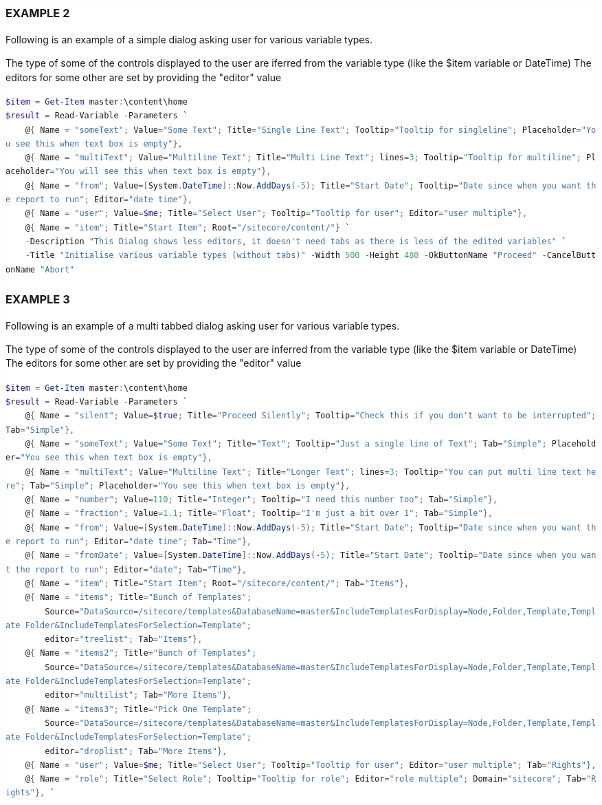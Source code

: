 ### EXAMPLE 2

Following is an example of a simple dialog asking user for various variable types.

The type of some of the controls displayed to the user are iferred from the variable type \(like the $item variable or DateTime\) The editors for some other are set by providing the "editor" value

```powershell
$item = Get-Item master:\content\home
$result = Read-Variable -Parameters `
    @{ Name = "someText"; Value="Some Text"; Title="Single Line Text"; Tooltip="Tooltip for singleline"; Placeholder="You see this when text box is empty"}, 
    @{ Name = "multiText"; Value="Multiline Text"; Title="Multi Line Text"; lines=3; Tooltip="Tooltip for multiline"; Placeholder="You will see this when text box is empty"}, 
    @{ Name = "from"; Value=[System.DateTime]::Now.AddDays(-5); Title="Start Date"; Tooltip="Date since when you want the report to run"; Editor="date time"}, 
    @{ Name = "user"; Value=$me; Title="Select User"; Tooltip="Tooltip for user"; Editor="user multiple"},
    @{ Name = "item"; Title="Start Item"; Root="/sitecore/content/"} `
    -Description "This Dialog shows less editors, it doesn't need tabs as there is less of the edited variables" `
    -Title "Initialise various variable types (without tabs)" -Width 500 -Height 480 -OkButtonName "Proceed" -CancelButtonName "Abort"
```

### EXAMPLE 3

Following is an example of a multi tabbed dialog asking user for various variable types.

The type of some of the controls displayed to the user are inferred from the variable type \(like the $item variable or DateTime\) The editors for some other are set by providing the "editor" value

```powershell
$item = Get-Item master:\content\home
$result = Read-Variable -Parameters `
    @{ Name = "silent"; Value=$true; Title="Proceed Silently"; Tooltip="Check this if you don't want to be interrupted"; Tab="Simple"}, 
    @{ Name = "someText"; Value="Some Text"; Title="Text"; Tooltip="Just a single line of Text"; Tab="Simple"; Placeholder="You see this when text box is empty"}, 
    @{ Name = "multiText"; Value="Multiline Text"; Title="Longer Text"; lines=3; Tooltip="You can put multi line text here"; Tab="Simple"; Placeholder="You see this when text box is empty"}, 
    @{ Name = "number"; Value=110; Title="Integer"; Tooltip="I need this number too"; Tab="Simple"}, 
    @{ Name = "fraction"; Value=1.1; Title="Float"; Tooltip="I'm just a bit over 1"; Tab="Simple"}, 
    @{ Name = "from"; Value=[System.DateTime]::Now.AddDays(-5); Title="Start Date"; Tooltip="Date since when you want the report to run"; Editor="date time"; Tab="Time"}, 
    @{ Name = "fromDate"; Value=[System.DateTime]::Now.AddDays(-5); Title="Start Date"; Tooltip="Date since when you want the report to run"; Editor="date"; Tab="Time"}, 
    @{ Name = "item"; Title="Start Item"; Root="/sitecore/content/"; Tab="Items"}, 
    @{ Name = "items"; Title="Bunch of Templates"; 
        Source="DataSource=/sitecore/templates&DatabaseName=master&IncludeTemplatesForDisplay=Node,Folder,Template,Template Folder&IncludeTemplatesForSelection=Template"; 
        editor="treelist"; Tab="Items"}, 
    @{ Name = "items2"; Title="Bunch of Templates"; 
        Source="DataSource=/sitecore/templates&DatabaseName=master&IncludeTemplatesForDisplay=Node,Folder,Template,Template Folder&IncludeTemplatesForSelection=Template"; 
        editor="multilist"; Tab="More Items"}, 
    @{ Name = "items3"; Title="Pick One Template"; 
        Source="DataSource=/sitecore/templates&DatabaseName=master&IncludeTemplatesForDisplay=Node,Folder,Template,Template Folder&IncludeTemplatesForSelection=Template"; 
        editor="droplist"; Tab="More Items"}, 
    @{ Name = "user"; Value=$me; Title="Select User"; Tooltip="Tooltip for user"; Editor="user multiple"; Tab="Rights"}, 
    @{ Name = "role"; Title="Select Role"; Tooltip="Tooltip for role"; Editor="role multiple"; Domain="sitecore"; Tab="Rights"}, `
```
